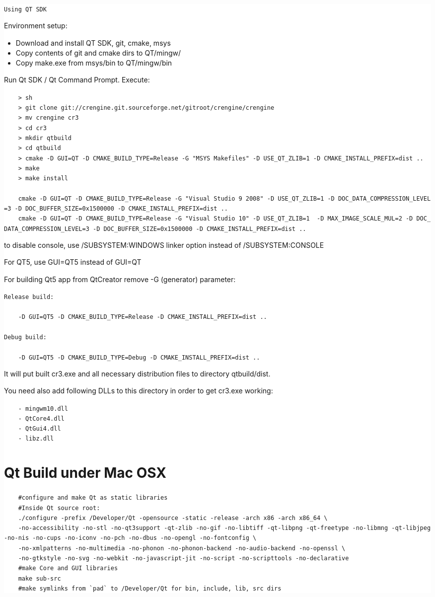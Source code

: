     Using QT SDK  

Environment setup: 

- Download and install QT SDK, git, cmake, msys
- Copy contents of git and cmake dirs to QT/mingw/
- Copy make.exe from msys/bin to QT/mingw/bin

Run Qt SDK / Qt Command Prompt. Execute:

        > sh
        > git clone git://crengine.git.sourceforge.net/gitroot/crengine/crengine
        > mv crengine cr3
        > cd cr3
        > mkdir qtbuild
        > cd qtbuild
        > cmake -D GUI=QT -D CMAKE_BUILD_TYPE=Release -G "MSYS Makefiles" -D USE_QT_ZLIB=1 -D CMAKE_INSTALL_PREFIX=dist ..
        > make
        > make install

        cmake -D GUI=QT -D CMAKE_BUILD_TYPE=Release -G "Visual Studio 9 2008" -D USE_QT_ZLIB=1 -D DOC_DATA_COMPRESSION_LEVEL=3 -D DOC_BUFFER_SIZE=0x1500000 -D CMAKE_INSTALL_PREFIX=dist ..
        cmake -D GUI=QT -D CMAKE_BUILD_TYPE=Release -G "Visual Studio 10" -D USE_QT_ZLIB=1  -D MAX_IMAGE_SCALE_MUL=2 -D DOC_DATA_COMPRESSION_LEVEL=3 -D DOC_BUFFER_SIZE=0x1500000 -D CMAKE_INSTALL_PREFIX=dist ..

to disable console, use /SUBSYSTEM:WINDOWS linker option instead of /SUBSYSTEM:CONSOLE

For QT5, use GUI=QT5 instead of GUI=QT

For building Qt5 app from QtCreator remove -G (generator) parameter: 

	Release build:

		-D GUI=QT5 -D CMAKE_BUILD_TYPE=Release -D CMAKE_INSTALL_PREFIX=dist ..

	Debug build:

		-D GUI=QT5 -D CMAKE_BUILD_TYPE=Debug -D CMAKE_INSTALL_PREFIX=dist ..

It will put built cr3.exe and all necessary distribution files to directory qtbuild/dist.

You need also add following DLLs to this directory in order to get cr3.exe working:

        - mingwm10.dll
        - QtCore4.dll
        - QtGui4.dll
        - libz.dll

Qt Build under Mac OSX
======================

        #configure and make Qt as static libraries
        #Inside Qt source root:
        ./configure -prefix /Developer/Qt -opensource -static -release -arch x86 -arch x86_64 \
        -no-accessibility -no-stl -no-qt3support -qt-zlib -no-gif -no-libtiff -qt-libpng -qt-freetype -no-libmng -qt-libjpeg -no-nis -no-cups -no-iconv -no-pch -no-dbus -no-opengl -no-fontconfig \
        -no-xmlpatterns -no-multimedia -no-phonon -no-phonon-backend -no-audio-backend -no-openssl \
        -no-gtkstyle -no-svg -no-webkit -no-javascript-jit -no-script -no-scripttools -no-declarative 
        #make Core and GUI libraries
        make sub-src
        #make symlinks from `pad` to /Developer/Qt for bin, include, lib, src dirs
